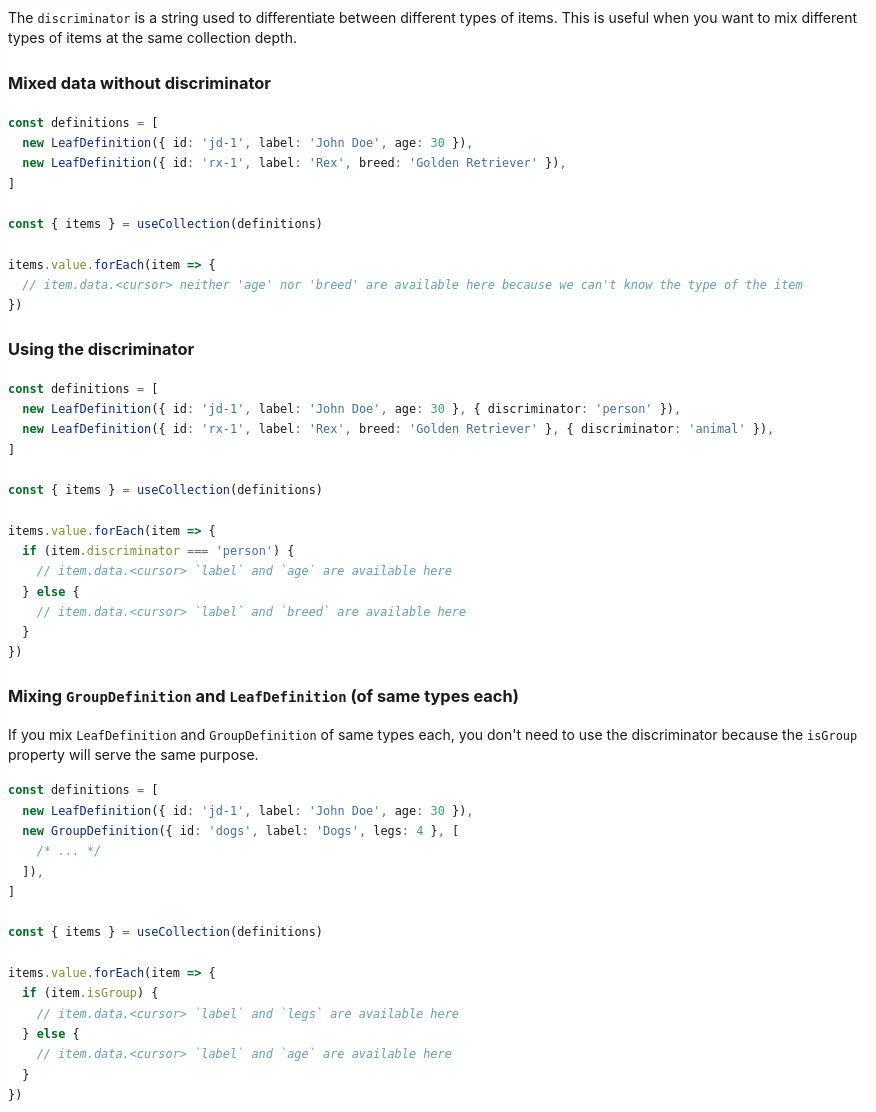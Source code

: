 The `discriminator` is a string used to differentiate between different types of items. This is useful when you want to
mix different types of items at the same collection depth.

### Mixed data without discriminator

```ts
const definitions = [
  new LeafDefinition({ id: 'jd-1', label: 'John Doe', age: 30 }),
  new LeafDefinition({ id: 'rx-1', label: 'Rex', breed: 'Golden Retriever' }),
]

const { items } = useCollection(definitions)

items.value.forEach(item => {
  // item.data.<cursor> neither 'age' nor 'breed' are available here because we can't know the type of the item
})
```

### Using the discriminator

```ts
const definitions = [
  new LeafDefinition({ id: 'jd-1', label: 'John Doe', age: 30 }, { discriminator: 'person' }),
  new LeafDefinition({ id: 'rx-1', label: 'Rex', breed: 'Golden Retriever' }, { discriminator: 'animal' }),
]

const { items } = useCollection(definitions)

items.value.forEach(item => {
  if (item.discriminator === 'person') {
    // item.data.<cursor> `label` and `age` are available here
  } else {
    // item.data.<cursor> `label` and `breed` are available here
  }
})
```

### Mixing `GroupDefinition` and `LeafDefinition` (of same types each)

If you mix `LeafDefinition` and `GroupDefinition` of same types each, you don't need to use the discriminator because
the `isGroup` property will serve the same purpose.

```ts
const definitions = [
  new LeafDefinition({ id: 'jd-1', label: 'John Doe', age: 30 }),
  new GroupDefinition({ id: 'dogs', label: 'Dogs', legs: 4 }, [
    /* ... */
  ]),
]

const { items } = useCollection(definitions)

items.value.forEach(item => {
  if (item.isGroup) {
    // item.data.<cursor> `label` and `legs` are available here
  } else {
    // item.data.<cursor> `label` and `age` are available here
  }
})
```
